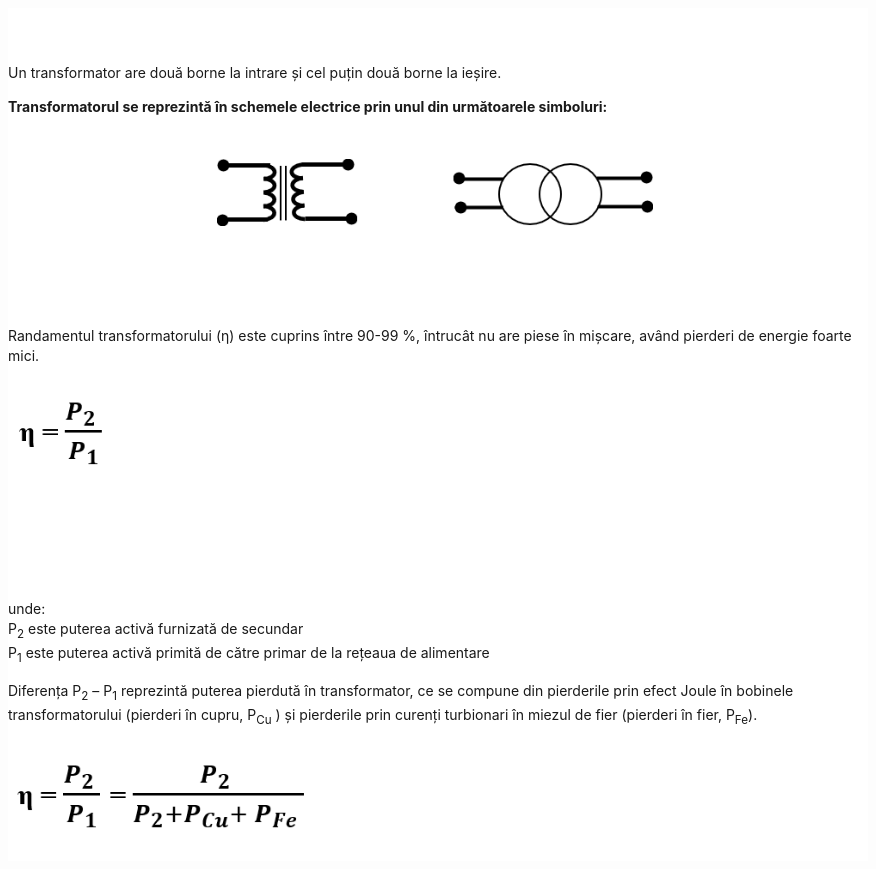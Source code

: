 
<br></br>


<div class="alert alert--primary" role="alert">

Un transformator are două borne la intrare și cel puțin două borne la ieșire.

**Transformatorul se reprezintă în schemele electrice prin unul din următoarele simboluri:**




<Img className="img-responsive4" src="fizica/clasa10/capitolul3/III-9-2-constructia-si-principiul-de-functionare-al-transformatorului-poza7-simbolurile-de-reprezentare-a-transformatorului-in-circuitele-electrice.png" width="1000" height="121" />




</div>


<br></br>

<div class="alert alert--primary" role="alert">

Randamentul transformatorului (η) este cuprins între 90-99 %, întrucât nu are piese în mișcare, având pierderi de energie foarte mici. 


<Img className="img-responsive4" src="fizica/clasa10/capitolul3/III-9-2-constructia-si-principiul-de-functionare-al-transformatorului-poza8-formula-randamentului-transformatorului.png" width="1000" height="104" />

<br></br>
<br></br>

unde:   
P<sub>2</sub> este puterea activă furnizată de secundar    
P<sub>1</sub> este puterea activă primită de către primar de la rețeaua de alimentare

Diferența P<sub>2</sub> – P<sub>1</sub> reprezintă puterea pierdută în transformator, ce se compune din pierderile prin efect Joule în bobinele transformatorului (pierderi în cupru, P<sub>Cu</sub> ) și pierderile prin curenți turbionari în miezul de fier (pierderi în fier, P<sub>Fe</sub>).


<Img className="img-responsive4" src="fizica/clasa10/capitolul3/III-9-2-constructia-si-principiul-de-functionare-al-transformatorului-poza9-formula-randamentului-transformatorului2.png" width="1000" height="113" />

